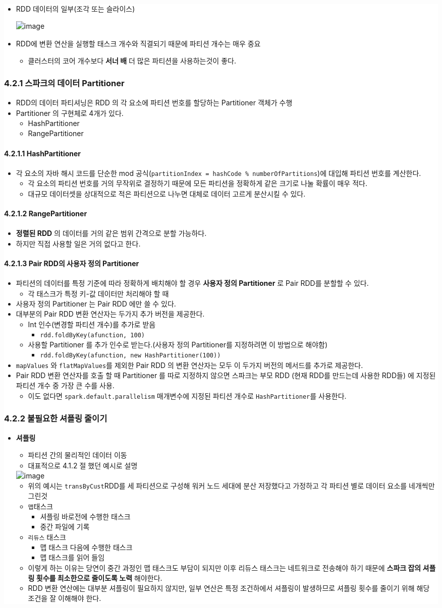   * RDD 데이터의 일부(조각 또는 슬라이스)

    <img width="617" alt="image" src="https://user-images.githubusercontent.com/55227984/136666887-2d633bfa-5081-4252-9d78-883fc1ac26ca.png">

  * RDD에 변환 연산을 실행할 태스크 개수와 직결되기 때문에 파티션 개수는 매우 중요
    * 클러스터의 코어 개수보다 **서너 배** 더 많은 파티션을 사용하는것이 좋다.



### 4.2.1 스파크의 데이터 Partitioner

* RDD의 데이터 파티셔닝은 RDD 의 각 요소에 파티션 번호를 할당하는 Partitioner 객체가 수행
* Partitioner 의 구현체로 4개가 있다.
  * HashPartitioner
  * RangePartitioner



#### 4.2.1.1 HashPartitioner

* 각 요소의 자바 해시 코드를 단순한 mod 공식(`partitionIndex = hashCode % numberOfPartitions`)에 대입해 파티션 번호를 계산한다.
  * 각 요소의 파티션 번호를 거의 무작위로 결정하기 때문에 모든 파티션을 정확하게 같은 크기로 나눌 확률이 매우 적다.
  * 대규모 데이터셋을 상대적으로 적은 파티션으로 나누면 대체로 데이터 고르게 분산시킬 수 있다.

#### 4.2.1.2 RangePartitioner

* **정렬된 RDD** 의 데이터를 거의 같은 범위 간격으로 분할 가능하다.
* 하지만 직접 사용할 일은 거의 없다고 한다.



#### 4.2.1.3 Pair RDD의 사용자 정의 Partitioner

* 파티션의 데이터를 특정 기준에 따라 정확하게 배치해야 할 경우 **사용자 정의 Partitioner** 로 Pair RDD를 분할할 수 있다.
  * 각 태스크가 특정 키-값 데이터만 처리해야 할 때
* 사용자 정의 Partitioner 는 Pair RDD 에만 쓸 수 있다.
* 대부분의 Pair RDD 변환 연산자는 두가지 추가 버전을 제공한다.
  * Int 인수(변경할 파티션 개수)를 추가로 받음
    * `rdd.foldByKey(afunction, 100)`
  * 사용할 Partitioner 를 추가 인수로 받는다.(사용자 정의 Partitioner를 지정하려면 이 방법으로 해야함)
    * `rdd.foldByKey(afunction, new HashPartitioner(100))`
* `mapValues` 와 `flatMapValues`를 제외한 Pair RDD 의 변환 연산자는 모두 이 두가지 버전의 메서드를 추가로 제공한다.
* Pair RDD 변환 연산자를 호출 할 때 Partitioner 를 따로 지정하지 않으면 스파크는 부모 RDD (현재 RDD를 만드는데 사용한 RDD들) 에 지정된 파티션 개수 중 가장 큰 수를 사용.
  * 이도 없다면 `spark.default.parallelism` 매개변수에 지정된 파티션 개수로 `HashPartitioner`를 사용한다.



### 4.2.2 불필요한 셔플링 줄이기

* **셔플링**

  * 파티션 간의 물리적인 데이터 이동
  * 대표적으로 4.1.2 절 했던 예시로 설명

  <img width="625" alt="image" src="https://user-images.githubusercontent.com/55227984/136668467-96e911c3-2d6c-4960-97db-e46b7cd63910.png">

  * 위의 예시는 `transByCust`RDD를 세 파티션으로 구성해 워커 노드 세대에 분산 저장했다고 가정하고 각 파티션 별로 데이터 요소를 네개씩만 그린것 
  * `맵`태스크
    * 셔플링 바로전에 수행한 태스크
    * 중간 파일에 기록
  * `리듀스` 태스크
    * 맵 태스크  다음에 수행한 태스크
    * 맵 태스크를 읽어 들임
  * 이렇게 하는 이유는 당연이 중간 과정인 맵 태스크도 부담이 되지만 이후 리듀스 태스크는 네트워크로 전송해야 하기 때문에 **스파크 잡의 셔플링 횟수를 최소한으로 줄이도록 노력** 해야한다.
  * RDD 변환 연산에는 대부분 셔플링이 필요하지 않지만, 일부 연산은 특정 조건하에서 셔플링이 발생하므로 셔플링 횟수를 줄이기 위해 해당 조건을 잘 이해해야 한다.
